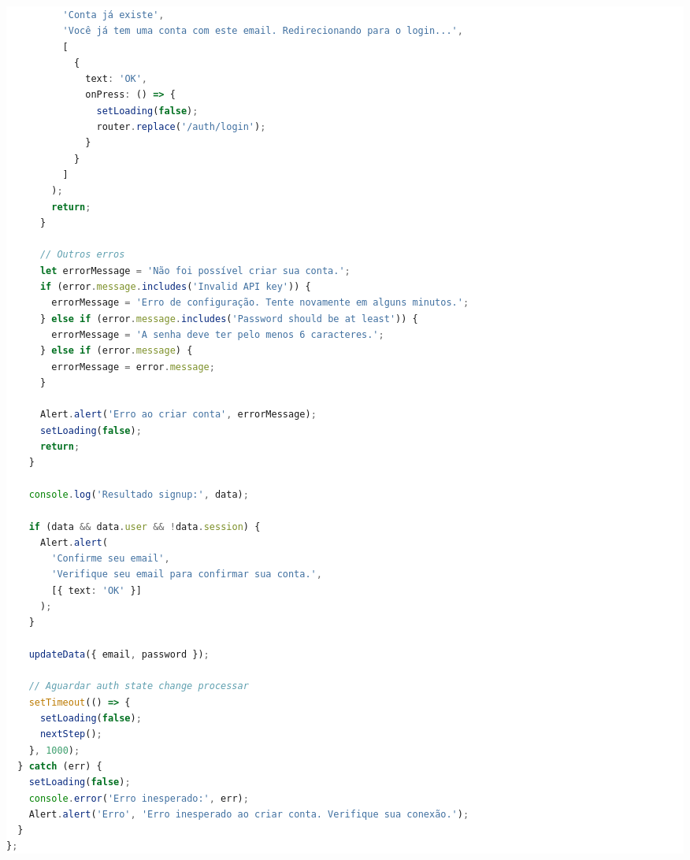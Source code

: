 ```typescript
          'Conta já existe',
          'Você já tem uma conta com este email. Redirecionando para o login...',
          [
            {
              text: 'OK',
              onPress: () => {
                setLoading(false);
                router.replace('/auth/login');
              }
            }
          ]
        );
        return;
      }

      // Outros erros
      let errorMessage = 'Não foi possível criar sua conta.';
      if (error.message.includes('Invalid API key')) {
        errorMessage = 'Erro de configuração. Tente novamente em alguns minutos.';
      } else if (error.message.includes('Password should be at least')) {
        errorMessage = 'A senha deve ter pelo menos 6 caracteres.';
      } else if (error.message) {
        errorMessage = error.message;
      }

      Alert.alert('Erro ao criar conta', errorMessage);
      setLoading(false);
      return;
    }

    console.log('Resultado signup:', data);

    if (data && data.user && !data.session) {
      Alert.alert(
        'Confirme seu email',
        'Verifique seu email para confirmar sua conta.',
        [{ text: 'OK' }]
      );
    }

    updateData({ email, password });

    // Aguardar auth state change processar
    setTimeout(() => {
      setLoading(false);
      nextStep();
    }, 1000);
  } catch (err) {
    setLoading(false);
    console.error('Erro inesperado:', err);
    Alert.alert('Erro', 'Erro inesperado ao criar conta. Verifique sua conexão.');
  }
};
```
